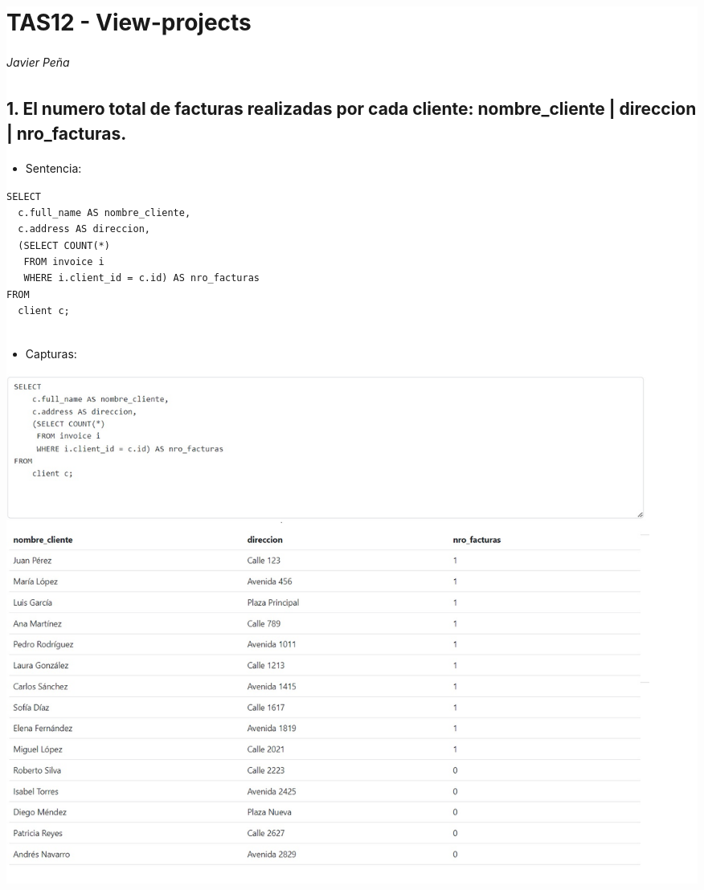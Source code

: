 # TAS12 - View-projects
###### Javier Peña

## 1. El numero total de facturas realizadas por cada cliente: nombre_cliente | direccion | nro_facturas.
  - Sentencia:
  ```
SELECT 
    c.full_name AS nombre_cliente, 
    c.address AS direccion, 
    (SELECT COUNT(*) 
     FROM invoice i 
     WHERE i.client_id = c.id) AS nro_facturas
FROM 
    client c;


  ```
  - Capturas:

<img src="./capturas/primerejercicio.jpg" alt="drawing" width="800"/>
<img src="./capturas/primerejercicio_resultado.jpg" alt="drawing" width="800"/>
